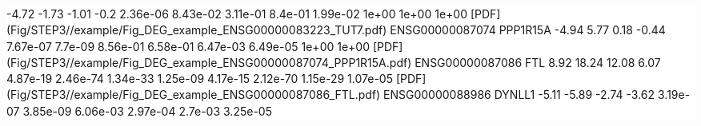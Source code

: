    <td style="text-align:left;"> -4.72 </td>
   <td style="text-align:left;"> -1.73 </td>
   <td style="text-align:left;"> -1.01 </td>
   <td style="text-align:left;"> -0.2 </td>
   <td style="text-align:left;"> 2.36e-06 </td>
   <td style="text-align:left;"> 8.43e-02 </td>
   <td style="text-align:left;"> 3.11e-01 </td>
   <td style="text-align:left;"> 8.4e-01 </td>
   <td style="text-align:left;"> 1.99e-02 </td>
   <td style="text-align:left;"> 1e+00 </td>
   <td style="text-align:left;"> 1e+00 </td>
   <td style="text-align:left;"> 1e+00 </td>
   <td style="text-align:left;"> [PDF](Fig/STEP3//example/Fig_DEG_example_ENSG00000083223_TUT7.pdf) </td>
  </tr>
  <tr>
   <td style="text-align:left;font-weight: bold;"> ENSG00000087074 </td>
   <td style="text-align:left;"> PPP1R15A </td>
   <td style="text-align:left;"> -4.94 </td>
   <td style="text-align:left;"> 5.77 </td>
   <td style="text-align:left;"> 0.18 </td>
   <td style="text-align:left;"> -0.44 </td>
   <td style="text-align:left;"> 7.67e-07 </td>
   <td style="text-align:left;"> 7.7e-09 </td>
   <td style="text-align:left;"> 8.56e-01 </td>
   <td style="text-align:left;"> 6.58e-01 </td>
   <td style="text-align:left;"> 6.47e-03 </td>
   <td style="text-align:left;"> 6.49e-05 </td>
   <td style="text-align:left;"> 1e+00 </td>
   <td style="text-align:left;"> 1e+00 </td>
   <td style="text-align:left;"> [PDF](Fig/STEP3//example/Fig_DEG_example_ENSG00000087074_PPP1R15A.pdf) </td>
  </tr>
  <tr>
   <td style="text-align:left;font-weight: bold;"> ENSG00000087086 </td>
   <td style="text-align:left;"> FTL </td>
   <td style="text-align:left;"> 8.92 </td>
   <td style="text-align:left;"> 18.24 </td>
   <td style="text-align:left;"> 12.08 </td>
   <td style="text-align:left;"> 6.07 </td>
   <td style="text-align:left;"> 4.87e-19 </td>
   <td style="text-align:left;"> 2.46e-74 </td>
   <td style="text-align:left;"> 1.34e-33 </td>
   <td style="text-align:left;"> 1.25e-09 </td>
   <td style="text-align:left;"> 4.17e-15 </td>
   <td style="text-align:left;"> 2.12e-70 </td>
   <td style="text-align:left;"> 1.15e-29 </td>
   <td style="text-align:left;"> 1.07e-05 </td>
   <td style="text-align:left;"> [PDF](Fig/STEP3//example/Fig_DEG_example_ENSG00000087086_FTL.pdf) </td>
  </tr>
  <tr>
   <td style="text-align:left;font-weight: bold;"> ENSG00000088986 </td>
   <td style="text-align:left;"> DYNLL1 </td>
   <td style="text-align:left;"> -5.11 </td>
   <td style="text-align:left;"> -5.89 </td>
   <td style="text-align:left;"> -2.74 </td>
   <td style="text-align:left;"> -3.62 </td>
   <td style="text-align:left;"> 3.19e-07 </td>
   <td style="text-align:left;"> 3.85e-09 </td>
   <td style="text-align:left;"> 6.06e-03 </td>
   <td style="text-align:left;"> 2.97e-04 </td>
   <td style="text-align:left;"> 2.7e-03 </td>
   <td style="text-align:left;"> 3.25e-05 </td>